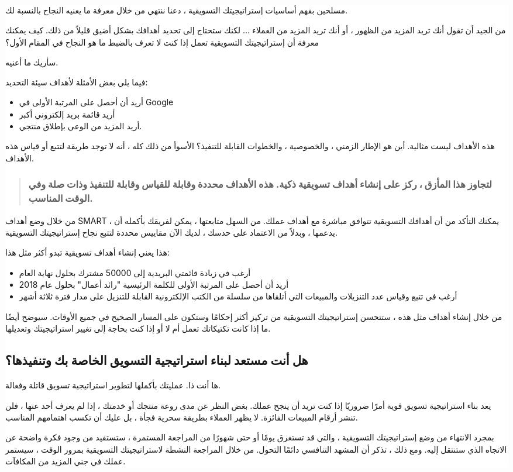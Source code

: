 مسلحين بفهم أساسيات إستراتيجيتك التسويقية ، دعنا ننتهي من خلال معرفة ما يعنيه النجاح بالنسبة لك.

من الجيد أن تقول أنك تريد المزيد من الظهور ، أو أنك تريد المزيد من العملاء ... لكنك ستحتاج إلى تحديد أهدافك بشكل أضيق قليلاً من ذلك. كيف يمكنك معرفة أن إستراتيجيتك التسويقية تعمل إذا كنت لا تعرف بالضبط ما هو النجاح في المقام الأول؟

سأريك ما أعنيه.

فيما يلي بعض الأمثلة لأهداف سيئة التحديد:

* أريد أن أحصل على المرتبة الأولى في Google
* أريد قائمة بريد إلكتروني أكبر
* أريد المزيد من الوعي بإطلاق منتجي.

هذه الأهداف ليست مثالية. أين هو الإطار الزمني ، والخصوصية ، والخطوات القابلة للتنفيذ؟ الأسوأ من ذلك كله ، أنه لا توجد طريقة لتتبع أو قياس هذه الأهداف.

> ### لتجاوز هذا المأزق ، ركز على إنشاء أهداف تسويقية ذكية. هذه الأهداف محددة وقابلة للقياس وقابلة للتنفيذ وذات صلة وفي الوقت المناسب.

من خلال وضع أهداف SMART ، يمكنك التأكد من أن أهدافك التسويقية تتوافق مباشرة مع أهداف عملك. من السهل متابعتها ، يمكن لفريقك بأكمله أن يدعمها ، وبدلاً من الاعتماد على حدسك ، لديك الآن مقاييس محددة لتتبع نجاح إستراتيجيتك التسويقية.

هذا يعني إنشاء أهداف تسويقية تبدو أكثر مثل هذا:

* أرغب في زيادة قائمتي البريدية إلى 50000 مشترك بحلول نهاية العام
* أريد أن أحصل على المرتبة الأولى للكلمة الرئيسية "رائد أعمال" بحلول عام 2018
* أرغب في تتبع وقياس عدد التنزيلات والمبيعات التي أتلقاها من سلسلة من الكتب الإلكترونية القابلة للتنزيل على مدار فترة ثلاثة أشهر

من خلال إنشاء أهداف مثل هذه ، ستتحسن إستراتيجيتك التسويقية من تركيز أكثر إحكامًا وستكون على المسار الصحيح في جميع الأوقات. سيوضح أيضًا ما إذا كانت تكتيكاتك تعمل أم لا أو إذا كنت بحاجة إلى تغيير استراتيجيتك وتعديلها.

## هل أنت مستعد لبناء استراتيجية التسويق الخاصة بك وتنفيذها؟

ها أنت ذا. عمليتك بأكملها لتطوير استراتيجية تسويق قاتلة وفعالة.

يعد بناء استراتيجية تسويق قوية أمرًا ضروريًا إذا كنت تريد أن ينجح عملك. بغض النظر عن مدى روعة منتجك أو خدمتك ، إذا لم يعرف أحد عنها ، فلن تنشر أرقام المبيعات الفائزة. لا يظهر العملاء بطريقة سحرية فجأة ، بل عليك أن تكسب اهتمامهم المناسب.

بمجرد الانتهاء من وضع إستراتيجيتك التسويقية ، والتي قد تستغرق يومًا أو حتى شهورًا من المراجعة المستمرة ، ستستفيد من وجود فكرة واضحة عن الاتجاه الذي ستنتقل إليه. ومع ذلك ، تذكر أن المشهد التنافسي دائمًا التحول. من خلال المراجعة النشطة لاستراتيجيتك التسويقية بمرور الوقت ، سيستمر عملك في جني المزيد من المكافآت.